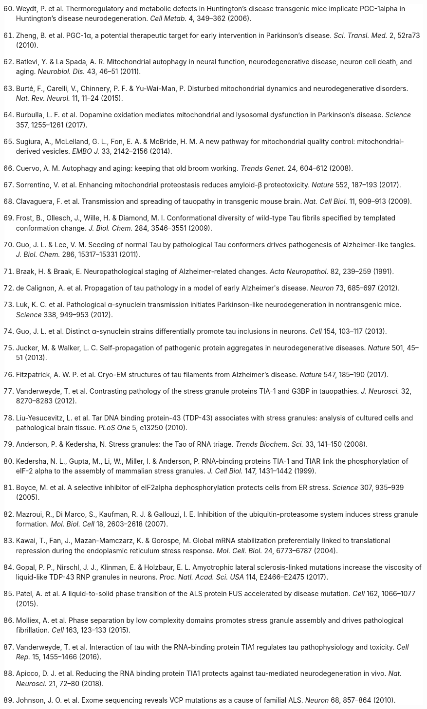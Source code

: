 60. Weydt, P. et al. Thermoregulatory and metabolic defects in Huntington’s disease transgenic mice implicate PGC-1alpha in Huntington’s disease neurodegeneration. *Cell Metab.* 4, 349–362 (2006).
61. Zheng, B. et al. PGC-1α, a potential therapeutic target for early intervention in Parkinson’s disease. *Sci. Transl. Med.* 2, 52ra73 (2010).
62. Batlevi, Y. & La Spada, A. R. Mitochondrial autophagy in neural function, neurodegenerative disease, neuron cell death, and aging. *Neurobiol. Dis.* 43, 46–51 (2011).
63. Burté, F., Carelli, V., Chinnery, P. F. & Yu-Wai-Man, P. Disturbed mitochondrial dynamics and neurodegenerative disorders. *Nat. Rev. Neurol.* 11, 11–24 (2015).
64. Burbulla, L. F. et al. Dopamine oxidation mediates mitochondrial and lysosomal dysfunction in Parkinson’s disease. *Science* 357, 1255–1261 (2017).
65. Sugiura, A., McLelland, G. L., Fon, E. A. & McBride, H. M. A new pathway for mitochondrial quality control: mitochondrial-derived vesicles. *EMBO J.* 33, 2142–2156 (2014).
66. Cuervo, A. M. Autophagy and aging: keeping that old broom working. *Trends Genet.* 24, 604–612 (2008).
67. Sorrentino, V. et al. Enhancing mitochondrial proteostasis reduces amyloid-β proteotoxicity. *Nature* 552, 187–193 (2017).
68. Clavaguera, F. et al. Transmission and spreading of tauopathy in transgenic mouse brain. *Nat. Cell Biol.* 11, 909–913 (2009).
69. Frost, B., Ollesch, J., Wille, H. & Diamond, M. I. Conformational diversity of wild-type Tau fibrils specified by templated conformation change. *J. Biol. Chem.* 284, 3546–3551 (2009).
70. Guo, J. L. & Lee, V. M. Seeding of normal Tau by pathological Tau conformers drives pathogenesis of Alzheimer-like tangles. *J. Biol. Chem.* 286, 15317–15331 (2011).

71. Braak, H. & Braak, E. Neuropathological staging of Alzheimer-related changes. *Acta Neuropathol.* 82, 239–259 (1991).
72. de Calignon, A. et al. Propagation of tau pathology in a model of early Alzheimer's disease. *Neuron* 73, 685–697 (2012).
73. Luk, K. C. et al. Pathological α-synuclein transmission initiates Parkinson-like neurodegeneration in nontransgenic mice. *Science* 338, 949–953 (2012).
74. Guo, J. L. et al. Distinct α-synuclein strains differentially promote tau inclusions in neurons. *Cell* 154, 103–117 (2013).
75. Jucker, M. & Walker, L. C. Self-propagation of pathogenic protein aggregates in neurodegenerative diseases. *Nature* 501, 45–51 (2013).
76. Fitzpatrick, A. W. P. et al. Cryo-EM structures of tau filaments from Alzheimer’s disease. *Nature* 547, 185–190 (2017).
77. Vanderweyde, T. et al. Contrasting pathology of the stress granule proteins TIA-1 and G3BP in tauopathies. *J. Neurosci.* 32, 8270–8283 (2012).
78. Liu-Yesucevitz, L. et al. Tar DNA binding protein-43 (TDP-43) associates with stress granules: analysis of cultured cells and pathological brain tissue. *PLoS One* 5, e13250 (2010).
79. Anderson, P. & Kedersha, N. Stress granules: the Tao of RNA triage. *Trends Biochem. Sci.* 33, 141–150 (2008).
80. Kedersha, N. L., Gupta, M., Li, W., Miller, I. & Anderson, P. RNA-binding proteins TIA-1 and TIAR link the phosphorylation of eIF-2 alpha to the assembly of mammalian stress granules. *J. Cell Biol.* 147, 1431–1442 (1999).
81. Boyce, M. et al. A selective inhibitor of eIF2alpha dephosphorylation protects cells from ER stress. *Science* 307, 935–939 (2005).
82. Mazroui, R., Di Marco, S., Kaufman, R. J. & Gallouzi, I. E. Inhibition of the ubiquitin-proteasome system induces stress granule formation. *Mol. Biol. Cell* 18, 2603–2618 (2007).
83. Kawai, T., Fan, J., Mazan-Mamczarz, K. & Gorospe, M. Global mRNA stabilization preferentially linked to translational repression during the endoplasmic reticulum stress response. *Mol. Cell. Biol.* 24, 6773–6787 (2004).
84. Gopal, P. P., Nirschl, J. J., Klinman, E. & Holzbaur, E. L. Amyotrophic lateral sclerosis-linked mutations increase the viscosity of liquid-like TDP-43 RNP granules in neurons. *Proc. Natl. Acad. Sci. USA* 114, E2466–E2475 (2017).
85. Patel, A. et al. A liquid-to-solid phase transition of the ALS protein FUS accelerated by disease mutation. *Cell* 162, 1066–1077 (2015).
86. Molliex, A. et al. Phase separation by low complexity domains promotes stress granule assembly and drives pathological fibrillation. *Cell* 163, 123–133 (2015).
87. Vanderweyde, T. et al. Interaction of tau with the RNA-binding protein TIA1 regulates tau pathophysiology and toxicity. *Cell Rep.* 15, 1455–1466 (2016).
88. Apicco, D. J. et al. Reducing the RNA binding protein TIA1 protects against tau-mediated neurodegeneration in vivo. *Nat. Neurosci.* 21, 72–80 (2018).
89. Johnson, J. O. et al. Exome sequencing reveals VCP mutations as a cause of familial ALS. *Neuron* 68, 857–864 (2010).